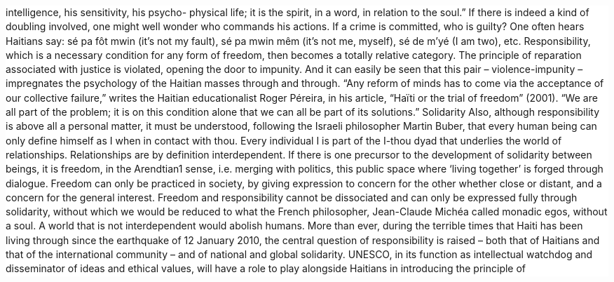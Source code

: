 intelligence, his sensitivity, his psycho-
physical life; it is the spirit, in a word, in
relation to the soul.” If there is indeed a
kind of doubling involved, one might well
wonder who commands his actions. If a
crime is committed, who is guilty?
One often hears Haitians say: sé pa fôt
mwin (it’s not my fault), sé pa mwin mêm
(it’s not me, myself), sé de m’yé (I am two),
etc. Responsibility, which is a necessary
condition for any form of freedom, then
becomes a totally relative category. The
principle of reparation associated with
justice is violated, opening the door to
impunity. And it can easily be seen that
this pair – violence-impunity –
impregnates the psychology of the
Haitian masses through and through. 
“Any reform of minds has to come via
the acceptance of our collective failure,”
writes the Haitian educationalist Roger
Péreira, in his article, “Haïti or the trial of
freedom” (2001). “We are all part of the
problem; it is on this condition alone that
we can all be part of its solutions.”
Solidarity
Also, although responsibility is above all a
personal matter, it must be understood,
following the Israeli philosopher Martin
Buber, that every human being can only
define himself as I when in contact with
thou. Every individual I is part of the I-thou
dyad that underlies the world of
relationships. Relationships are by
definition interdependent. 
If there is one precursor to the
development of solidarity between
beings, it is freedom, in the Arendtian1
sense, i.e. merging with politics, this public
space where ‘living together’ is forged
through dialogue. Freedom can only be
practiced in society, by giving expression
to concern for the other whether close or
distant, and a concern for the general
interest. 
Freedom and responsibility cannot be
dissociated and can only be expressed
fully through solidarity, without which we
would be reduced to what the French
philosopher, Jean-Claude Michéa called
monadic egos, without a soul. A world
that is not interdependent would abolish
humans. 
More than ever, during the terrible
times that Haiti has been living through
since the earthquake of 12 January 2010,
the central question of responsibility is
raised – both that of Haitians and that of
the international community – and of
national and global solidarity. UNESCO, in
its function as intellectual watchdog and
disseminator of ideas and ethical values,
will have a role to play alongside Haitians
in introducing the principle of